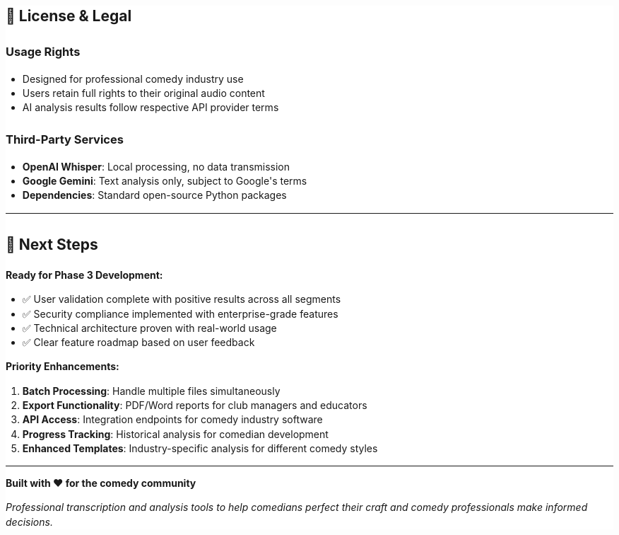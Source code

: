 ## 📜 License & Legal

### **Usage Rights**
- Designed for professional comedy industry use
- Users retain full rights to their original audio content
- AI analysis results follow respective API provider terms

### **Third-Party Services**
- **OpenAI Whisper**: Local processing, no data transmission
- **Google Gemini**: Text analysis only, subject to Google's terms
- **Dependencies**: Standard open-source Python packages

---

## 🎯 Next Steps

**Ready for Phase 3 Development:**
- ✅ User validation complete with positive results across all segments
- ✅ Security compliance implemented with enterprise-grade features  
- ✅ Technical architecture proven with real-world usage
- ✅ Clear feature roadmap based on user feedback

**Priority Enhancements:**
1. **Batch Processing**: Handle multiple files simultaneously
2. **Export Functionality**: PDF/Word reports for club managers and educators
3. **API Access**: Integration endpoints for comedy industry software
4. **Progress Tracking**: Historical analysis for comedian development
5. **Enhanced Templates**: Industry-specific analysis for different comedy styles

---

**Built with ❤️ for the comedy community**

*Professional transcription and analysis tools to help comedians perfect their craft and comedy professionals make informed decisions.*
